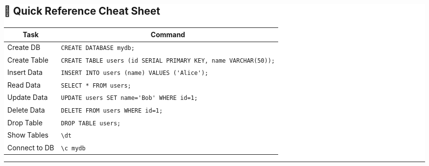 ## 🧠 Quick Reference Cheat Sheet

| Task          | Command                                                         |
|---------------|-----------------------------------------------------------------|
| Create DB     | `CREATE DATABASE mydb;`                                         |
| Create Table  | `CREATE TABLE users (id SERIAL PRIMARY KEY, name VARCHAR(50));` |
| Insert Data   | `INSERT INTO users (name) VALUES ('Alice');`                    |
| Read Data     | `SELECT * FROM users;`                                          |
| Update Data   | `UPDATE users SET name='Bob' WHERE id=1;`                       |
| Delete Data   | `DELETE FROM users WHERE id=1;`                                 |
| Drop Table    | `DROP TABLE users;`                                             |
| Show Tables   | `\dt`                                                           |
| Connect to DB | `\c mydb`                                                       |

---

